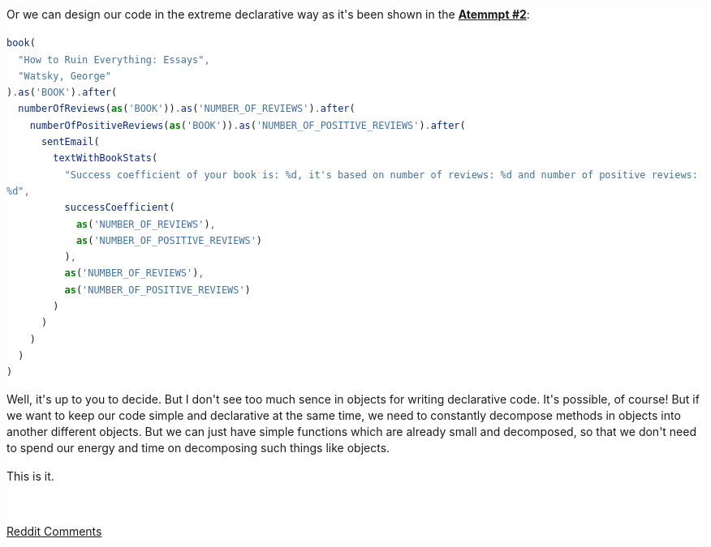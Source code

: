 Or we can design our code in the extreme declarative way as it's been shown in the [**Atemmpt #2**](#attempt2asconception):

```js
book(
  "How to Ruin Everything: Essays",
  "Watsky, George"
).as('BOOK').after(
  numberOfReviews(as('BOOK')).as('NUMBER_OF_REVIEWS').after(
    numberOfPositiveReviews(as('BOOK')).as('NUMBER_OF_POSITIVE_REVIEWS').after(
      sentEmail(
        textWithBookStats(
          "Success coefficient of your book is: %d, it's based on number of reviews: %d and number of positive reviews: %d",
          successCoefficient(
            as('NUMBER_OF_REVIEWS'),
            as('NUMBER_OF_POSITIVE_REVIEWS')
          ),
          as('NUMBER_OF_REVIEWS'),
          as('NUMBER_OF_POSITIVE_REVIEWS')
        )
      )
    )
  )
)
```

Well, it's up to you to decide. But I don't see too much sence in objects for writing declarative code. It's possible, of course! But if we want to keep our code simple and declarative at the same time, we need to constantly decompose methods in objects into another different objects. But we can just have simple functions which are already small and decomposed, so that we don't need to spend our energy and time on decomposing such things like objects.

This is it.

<br>

[Reddit Comments](https://www.reddit.com/r/OOP/comments/ftbdym/objectoriented_programming_what_else_did_you/)

